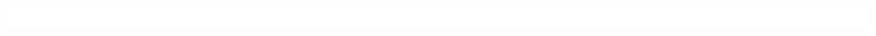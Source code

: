 [fsbl_agilex5_modkit_vvpisp_time_limited.sof]: https://github.com/altera-fpga/agilex-ed-camera/releases/download/rel-25.1/fsbl_agilex5_modkit_vvpisp_time_limited.sof
[top.core.jic]: https://github.com/altera-fpga/agilex-ed-camera/releases/download/rel-25.1/top.core.jic
[top.core.rbf]: https://github.com/altera-fpga/agilex-ed-camera/releases/download/rel-25.1/top.core.rbf



[AGX_5E_Modular_Devkit_ISP_FF_RD.xml]: https://github.com/altera-fpga/agilex-ed-camera/blob/rel-25.1/AGX_5E_Altera_Modular_Dk_ISP_designs/AGX_5E_Modular_Devkit_ISP_FF_RD.xml
[AGX_5E_Modular_Devkit_ISP_RD.xml]: https://github.com/altera-fpga/agilex-ed-camera/blob/rel-25.1/AGX_5E_Altera_Modular_Dk_ISP_designs/AGX_5E_Modular_Devkit_ISP_RD.xml
[Create microSD card image (.wic.gz) using YOCTO/KAS]: https://github.com/altera-fpga/agilex-ed-camera/blob/rel-25.1/sw/README.md
[<g>&check;</g><span hidden="true"> YOCTO/KAS </span>]: https://github.com/altera-fpga/agilex-ed-camera/blob/rel-25.1/sw/README.md

[SOF Modular Design Toolkit (MDT) Flow]: https://github.com/altera-fpga/agilex-ed-camera/blob/rel-25.1/README.md#create-the-design-using-the-modular-design-toolkit-mdt
[RBF Modular Design Toolkit (MDT) Flow]: https://github.com/altera-fpga/agilex-ed-camera/blob/rel-25.1/README.md#create-the-design-using-the-modular-design-toolkit-mdt
[<g>&check;</g><span hidden="true"> SOF MDT Flow </span>]: https://github.com/altera-fpga/agilex-ed-camera/blob/rel-25.1/README.md#create-the-design-using-the-modular-design-toolkit-mdt
[<g>&check;</g><span hidden="true"> RBF MDT Flow </span>]: https://github.com/altera-fpga/agilex-ed-camera/blob/rel-25.1/README.md#create-the-design-using-the-modular-design-toolkit-mdt



[Test Pattern Generator IP]: https://www.intel.com/content/www/us/en/docs/programmable/683329/25-1/test-pattern-generator.html
[Switch IP]: https://www.intel.com/content/www/us/en/docs/programmable/683329/25-1/switch.html
[Black Level Statistics IP]: https://www.intel.com/content/www/us/en/docs/programmable/683329/25-1/black-level-statistics.html
[Clipper IP]: https://www.intel.com/content/www/us/en/docs/programmable/683329/25-1/clipper.html
[Defective Pixel Correction IP]: https://www.intel.com/content/www/us/en/docs/programmable/683329/25-1/defective-pixel-correction.html
[Adaptive Noise Reduction IP]: https://www.intel.com/content/www/us/en/docs/programmable/683329/25-1/adaptive-noise-reduction.html
[Black Level Correction IP]: https://www.intel.com/content/www/us/en/docs/programmable/683329/25-1/black-level-correction.html
[Vignette Correction IP]: https://www.intel.com/content/www/us/en/docs/programmable/683329/25-1/vignette-correction.html
[White Balance Statistics IP]: https://www.intel.com/content/www/us/en/docs/programmable/683329/25-1/white-balance-statistics.html
[White Balance Correction IP]: https://www.intel.com/content/www/us/en/docs/programmable/683329/25-1/white-balance-correction.html
[Demosaic IP]: https://www.intel.com/content/www/us/en/docs/programmable/683329/25-1/demosaic.html
[Histogram Statistics IP]: https://www.intel.com/content/www/us/en/docs/programmable/683329/25-1/histogram-statistics.html
[Color Space Converter IP]: https://www.intel.com/content/www/us/en/docs/programmable/683329/25-1/color-space-converter.html
[1D LUT IP]: https://www.intel.com/content/www/us/en/docs/programmable/683329/25-1/1d-lut.html
[3D LUT]: https://www.intel.com/content/www/us/en/products/details/fpga/intellectual-property/dsp/3d-lut.html
[3D LUT IP]: https://www.intel.com/content/www/us/en/docs/programmable/683329/25-1/3d-lut.html
[LUTCalc GitHub page]: https://github.com/cameramanben/LUTCalc
[Tone Mapping Operator]: https://www.intel.com/content/www/us/en/products/details/fpga/intellectual-property/dsp/tone-mapping-operator.html
[Tone Mapping Operator IP]: https://www.intel.com/content/www/us/en/docs/programmable/683329/25-1/tone-mapping-operator.html
[Unsharp Mask IP]: https://www.intel.com/content/www/us/en/docs/programmable/683329/25-1/unsharp-mask.html
[Warp]: https://www.intel.com/content/www/us/en/products/details/fpga/intellectual-property/dsp/video-warp.html
[Warp IP]: https://www.intel.com/content/www/us/en/docs/programmable/683329/25-1/warp.html
[Mixer IP]: https://www.intel.com/content/www/us/en/docs/programmable/683329/25-1/mixer.html
[Video Frame Writer IP]: https://www.intel.com/content/www/us/en/docs/programmable/683329/25-1/video-frame-writer-intel-fpga-ip.html
[Color Plane Manager IP]: https://www.intel.com/content/www/us/en/docs/programmable/683329/25-1/color-plane-manager.html
[Bits per Color Sample Adapter IP]: https://www.intel.com/content/www/us/en/docs/programmable/683329/25-1/bits-per-color-sample-adapter.html
[Protocol Converter IP]: https://www.intel.com/content/www/us/en/docs/programmable/683329/25-1/protocol-converter.html
[Pixels in Parallel Converter IP]: https://www.intel.com/content/www/us/en/docs/programmable/683329/25-1/pixels-in-parallel-converter.html
[Video and Vision Processing Suite Altera® FPGA IP User Guide]: https://www.intel.com/content/www/us/en/docs/programmable/683329/25-1/about-the-video-and-vision-processing-suite.html
[Altera® FPGA Streaming Video Protocol Specification]: https://www.intel.com/content/www/us/en/docs/programmable/683397/current/about-the-intel-fpga-streaming-video.html
[AMBA 4 AXI4-Stream Protocol Specification]: https://developer.arm.com/documentation/ihi0051/a/
[Avalon® Interface Specifications – Avalon® Streaming Interfaces]: https://www.intel.com/content/www/us/en/docs/programmable/683091/20-1/streaming-interfaces.html
[KAS]: https://kas.readthedocs.io/en/latest/


<br/>


[4Kp60 Multi-Sensor HDR Camera Solution System Example Design for Agilex™ 5 Devices]: https://altera-fpga.github.io/rel-25.1/embedded-designs/agilex-5/e-series/modular/camera/camera_4k
[Agilex™ 5 E-Series Modular Development Board GSRD User Guide (25.1)]: https://altera-fpga.github.io/rel-25.1/embedded-designs/agilex-5/e-series/modular/gsrd/ug-gsrd-agx5e-modular/
[Hard Processor System Technical Reference Manual: Agilex™ 5 SoCs (25.1)]: https://www.intel.com/content/www/us/en/docs/programmable/814346/25-1/hard-processor-system-technical-reference.html
[NiosV Processor for Altera® FPGA]: https://www.intel.com/content/www/us/en/products/details/fpga/intellectual-property/processors-peripherals/niosv.html
[Agilex™ 5 FPGA E-Series 065B Modular Development Kit]: https://www.intel.com/content/www/us/en/products/details/fpga/development-kits/agilex/a5e065b-modular.html
[Agilex™ 5 FPGA E-Series 065B Modular Development Kit Product Brief]: https://www.intel.com/content/www/us/en/content-details/815178/agilex-5-fpga-e-series-065b-modular-development-kit-product-brief.html
[Win32DiskImager]: https://sourceforge.net/projects/win32diskimager
[7-Zip]: https://www.7-zip.org
[teraterm]: https://github.com/TeraTermProject/teraterm/releases
[putty]: https://www.chiark.greenend.org.uk/~sgtatham/putty/latest.html
[Framos FSM:GO IMX678C Camera Modules]: https://www.framos.com/en/fsmgo
[Wide 110deg HFOV Lens]: https://www.mouser.co.uk/ProductDetail/FRAMOS/FSMGO-IMX678C-M12-L110A-PM-A1Q1?qs=%252BHhoWzUJg4KQkNyKsCEDHw%3D%3D
[Medium 100deg HFOV Lens]: https://www.mouser.co.uk/ProductDetail/FRAMOS/FSMGO-IMX678C-M12-L100A-PM-A1Q1?qs=%252BHhoWzUJg4IesSwD2ACIBQ%3D%3D
[Narrow 54deg HFOV Lens]: https://www.mouser.co.uk/ProductDetail/FRAMOS/FSMGO-IMX678C-M12-L54A-PM-A1Q1?qs=%252BHhoWzUJg4L5yHZulKgVGA%3D%3D
[Framos Tripod Mount Adapter]: https://www.framos.com/en/products/fma-mnt-trp1-4-v1c-26333
[Tripod]: https://thepihut.com/products/small-tripod-for-raspberry-pi-hq-camera
[150mm flex-cable]: https://www.mouser.co.uk/ProductDetail/FRAMOS/FMA-FC-150-60-V1A?qs=GedFDFLaBXGCmWApKt5QIQ%3D%3D&_gl=1*d93qim*_ga*MTkyOTE4MjMxNy4xNzQxMTcwMzQy*_ga_15W4STQT4T*MTc0MTE3MDM0Mi4xLjEuMTc0MTE3MDQ5OS40NS4wLjA
[300mm micro-coax cable]: https://www.mouser.co.uk/ProductDetail/FRAMOS/FFA-MC50-Kit-0.3m?qs=%252BHhoWzUJg4K3LtaE207mhw%3D%3D
[4Kp60 Converter Dongle]: https://www.amazon.co.uk/gp/product/B01M6WK3KU/ref=ppx_yo_dt_b_asin_title_o02_s00?ie=UTF8&psc=1
[VVP IP Suite, VVP Tone Mapping Operator (TMO) IP, VVP Warp IP, and 3D LUT IP]: https://www.intel.com/content/www/us/en/products/details/fpga/intellectual-property/dsp/video-vision-processing-suite.html
[MIPI DPHY IP and MIPI CSI-2 IP]: https://www.intel.com/content/www/us/en/products/details/fpga/intellectual-property/interface-protocols/mipi-d-phy.html#tab-blade-1-3
[Nios® V Processor]: https://www.intel.com/content/www/us/en/products/details/fpga/intellectual-property/processors-peripherals/niosv/glossy.html
[Altera® Quartus® Prime Pro Edition version 25.1 Linux]: https://www.intel.com/content/www/us/en/software-kit/851652/intel-quartus-prime-pro-edition-design-software-version-25-1-for-linux.html
[Altera® Quartus® Prime Pro Edition version 25.1 Windows]: https://www.intel.com/content/www/us/en/software-kit/851653/intel-quartus-prime-pro-edition-design-software-version-25-1-for-windows.html
[4Kp60 Multi-Sensor HDR Camera Solution System Example Design for Agilex™ 5 Devices]: https://altera-fpga.github.io/rel-25.1/embedded-designs/agilex-5/e-series/modular/camera/camera_4k
[Agilex™ 5 E-Series Modular Development Board GSRD User Guide (25.1)]: https://altera-fpga.github.io/rel-25.1/embedded-designs/agilex-5/e-series/modular/gsrd/ug-gsrd-agx5e-modular/
[Hard Processor System Technical Reference Manual: Agilex™ 5 SoCs (25.1)]: https://www.intel.com/content/www/us/en/docs/programmable/814346/25-1/hard-processor-system-technical-reference.html
[NiosV Processor for Altera® FPGA]: https://www.intel.com/content/www/us/en/products/details/fpga/intellectual-property/processors-peripherals/niosv.html
[Agilex™ 5 FPGA E-Series 065B Modular Development Kit]: https://www.intel.com/content/www/us/en/products/details/fpga/development-kits/agilex/a5e065b-modular.html
[Agilex™ 5 FPGA E-Series 065B Modular Development Kit Product Brief]: https://www.intel.com/content/www/us/en/content-details/815178/agilex-5-fpga-e-series-065b-modular-development-kit-product-brief.html
[Win32DiskImager]: https://sourceforge.net/projects/win32diskimager
[7-Zip]: https://www.7-zip.org
[teraterm]: https://github.com/TeraTermProject/teraterm/releases
[putty]: https://www.chiark.greenend.org.uk/~sgtatham/putty/latest.html
[Framos FSM:GO IMX678C Camera Modules]: https://www.framos.com/en/fsmgo
[Wide 110deg HFOV Lens]: https://www.mouser.co.uk/ProductDetail/FRAMOS/FSMGO-IMX678C-M12-L110A-PM-A1Q1?qs=%252BHhoWzUJg4KQkNyKsCEDHw%3D%3D
[Medium 100deg HFOV Lens]: https://www.mouser.co.uk/ProductDetail/FRAMOS/FSMGO-IMX678C-M12-L100A-PM-A1Q1?qs=%252BHhoWzUJg4IesSwD2ACIBQ%3D%3D
[Narrow 54deg HFOV Lens]: https://www.mouser.co.uk/ProductDetail/FRAMOS/FSMGO-IMX678C-M12-L54A-PM-A1Q1?qs=%252BHhoWzUJg4L5yHZulKgVGA%3D%3D
[Framos Tripod Mount Adapter]: https://www.framos.com/en/products/fma-mnt-trp1-4-v1c-26333
[Tripod]: https://thepihut.com/products/small-tripod-for-raspberry-pi-hq-camera
[150mm flex-cable]: https://www.mouser.co.uk/ProductDetail/FRAMOS/FMA-FC-150-60-V1A?qs=GedFDFLaBXGCmWApKt5QIQ%3D%3D&_gl=1*d93qim*_ga*MTkyOTE4MjMxNy4xNzQxMTcwMzQy*_ga_15W4STQT4T*MTc0MTE3MDM0Mi4xLjEuMTc0MTE3MDQ5OS40NS4wLjA
[300mm micro-coax cable]: https://www.mouser.co.uk/ProductDetail/FRAMOS/FFA-MC50-Kit-0.3m?qs=%252BHhoWzUJg4K3LtaE207mhw%3D%3D
[4Kp60 Converter Dongle]: https://www.amazon.co.uk/gp/product/B01M6WK3KU/ref=ppx_yo_dt_b_asin_title_o02_s00?ie=UTF8&psc=1
[VVP IP Suite, VVP Tone Mapping Operator (TMO) IP, VVP Warp IP, and 3D LUT IP]: https://www.intel.com/content/www/us/en/products/details/fpga/intellectual-property/dsp/video-vision-processing-suite.html
[MIPI DPHY IP and MIPI CSI-2 IP]: https://www.intel.com/content/www/us/en/products/details/fpga/intellectual-property/interface-protocols/mipi-d-phy.html#tab-blade-1-3
[Nios® V Processor]: https://www.intel.com/content/www/us/en/products/details/fpga/intellectual-property/processors-peripherals/niosv/glossy.html
[Altera® Quartus® Prime Pro Edition version 25.1 Linux]: https://www.intel.com/content/www/us/en/software-kit/851652/intel-quartus-prime-pro-edition-design-software-version-25-1-for-linux.html
[Altera® Quartus® Prime Pro Edition version 25.1 Windows]: https://www.intel.com/content/www/us/en/software-kit/851653/intel-quartus-prime-pro-edition-design-software-version-25-1-for-windows.html
[User flow 1]: ../camera_4k/camera_4k.md#pre-requisites
[User flow 2]: ../camera_4k_resources/flow2-sof-mdt.md
[User flow 3]: ../camera_4k_resources/flow3-rbf-mdt.md
[https://github.com/altera-fpga/agilex-ed-camera]: https://github.com/altera-fpga/agilex-ed-camera
[https://github.com/altera-fpga/modular-design-toolkit]: https://github.com/altera-fpga/modular-design-toolkit
[meta-altera-fpga]: https://github.com/altera-fpga/agilex-ed-camera/tree/rel-25.1/sw/meta-altera-fpga
[meta-altera-fpga-ocs]: https://github.com/altera-fpga/agilex-ed-camera/tree/rel-25.1/sw/meta-altera-fpga-ocs
[meta-vvp-isp-demo]: https://github.com/altera-fpga/agilex-ed-camera/tree/rel-25.1/sw/meta-vvp-isp-demo
[agilex-ed-camera/sw]: https://github.com/altera-fpga/agilex-ed-camera/tree/rel-25.1/sw
[Release Tag]: https://github.com/altera-fpga/agilex-ed-camera/releases/tag/rel-25.1
[https://github.com/altera-fpga/agilex-ed-camera/releases/tag/rel-25.1]: https://github.com/altera-fpga/agilex-ed-camera/releases/tag/rel-25.1
[hps-first-vvp-isp-demo-image-agilex5_mk_a5e065bb32aes1.wic.gz]: https://github.com/altera-fpga/agilex-ed-camera/releases/download/rel-25.1/hps-first-vvp-isp-demo-image-agilex5_mk_a5e065bb32aes1.wic.gz
[fpga-first-vvp-isp-demo-image-agilex5_mk_a5e065bb32aes1.wic.gz]: https://github.com/altera-fpga/agilex-ed-camera/releases/download/rel-25.1/fpga-first-vvp-isp-demo-image-agilex5_mk_a5e065bb32aes1.wic.gz